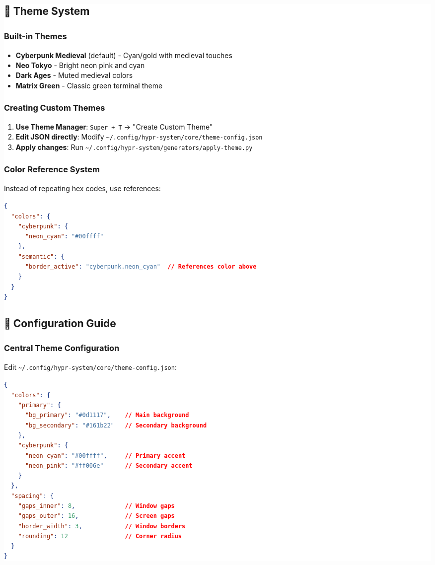 ## 🎨 Theme System

### Built-in Themes
- **Cyberpunk Medieval** (default) - Cyan/gold with medieval touches
- **Neo Tokyo** - Bright neon pink and cyan
- **Dark Ages** - Muted medieval colors
- **Matrix Green** - Classic green terminal theme

### Creating Custom Themes
1. **Use Theme Manager**: `Super + T` → "Create Custom Theme"
2. **Edit JSON directly**: Modify `~/.config/hypr-system/core/theme-config.json`
3. **Apply changes**: Run `~/.config/hypr-system/generators/apply-theme.py`

### Color Reference System
Instead of repeating hex codes, use references:
```json
{
  "colors": {
    "cyberpunk": {
      "neon_cyan": "#00ffff"
    },
    "semantic": {
      "border_active": "cyberpunk.neon_cyan"  // References color above
    }
  }
}
```

## 🔧 Configuration Guide

### Central Theme Configuration
Edit `~/.config/hypr-system/core/theme-config.json`:

```json
{
  "colors": {
    "primary": {
      "bg_primary": "#0d1117",    // Main background
      "bg_secondary": "#161b22"   // Secondary background
    },
    "cyberpunk": {
      "neon_cyan": "#00ffff",     // Primary accent
      "neon_pink": "#ff006e"      // Secondary accent
    }
  },
  "spacing": {
    "gaps_inner": 8,              // Window gaps
    "gaps_outer": 16,             // Screen gaps
    "border_width": 3,            // Window borders
    "rounding": 12                // Corner radius
  }
}
```
